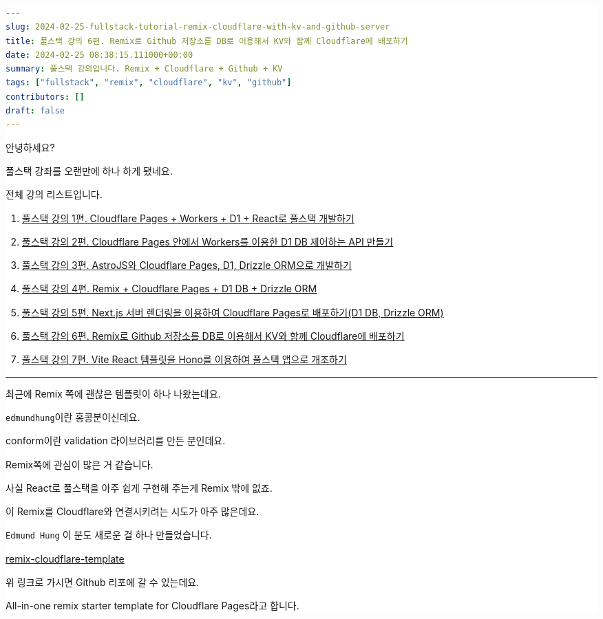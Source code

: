 ```yaml
---
slug: 2024-02-25-fullstack-tutorial-remix-cloudflare-with-kv-and-github-server
title: 풀스택 강의 6편. Remix로 Github 저장소를 DB로 이용해서 KV와 함께 Cloudflare에 배포하기
date: 2024-02-25 08:38:15.111000+00:00
summary: 풀스택 강의입니다. Remix + Cloudflare + Github + KV
tags: ["fullstack", "remix", "cloudflare", "kv", "github"]
contributors: []
draft: false
---
```


안녕하세요?

풀스택 강좌를 오랜만에 하나 하게 됐네요.

전체 강의 리스트입니다.

1. [풀스택 강의 1편. Cloudflare Pages + Workers + D1 + React로 풀스택 개발하기](https://mycodingshub.github.io/blog/2023-12-06-introduction-cloudflare-pages-workers-d-1-react-full-stack)

2. [풀스택 강의 2편. Cloudflare Pages 안에서 Workers를 이용한 D1 DB 제어하는 API 만들기](https://mycodingshub.github.io/blog/2023-12-09-fullstack-cloudflare-pages-workers-d-1-react-part-2)

3. [풀스택 강의 3편. AstroJS와 Cloudflare Pages, D1, Drizzle ORM으로 개발하기](https://mycodingshub.github.io/blog/2023-12-09-fullstack-astrojs-cloudflare-pages-d-1-drizzle-orm)

4. [풀스택 강의 4편. Remix + Cloudflare Pages + D1 DB + Drizzle ORM](https://mycodingshub.github.io/blog/2023-12-10-fullstack-remix-cloudflare-pages-d-1-db-drizzle-orm)

5. [풀스택 강의 5편. Next.js 서버 렌더링을 이용하여 Cloudflare Pages로 배포하기(D1 DB, Drizzle ORM)](https://mycodingshub.github.io/blog/2023-12-30-fullstack-tutorial-nextjs-cloudflare-with-d-1-db)

6. [풀스택 강의 6편. Remix로 Github 저장소를 DB로 이용해서 KV와 함께 Cloudflare에 배포하기](https://mycodingshub.github.io/blog/2024-02-25-fullstack-tutorial-remix-cloudflare-with-kv-and-github-server)

7. [풀스택 강의 7편. Vite React 템플릿을 Hono를 이용하여 풀스택 앱으로 개조하기](https://mycodingshub.github.io/blog/2024-03-03-fullstack-tutorial-transform-vite-react-app-with-hono-framework)

---

최근에 Remix 쪽에 괜찮은 템플릿이 하나 나왔는데요.

`edmundhung`이란 홍콩분이신데요.

conform이란 validation 라이브러리를 만든 분인데요.

Remix쪽에 관심이 많은 거 같습니다.

사실 React로 풀스택을 아주 쉽게 구현해 주는게 Remix 밖에 없죠.

이 Remix를 Cloudflare와 연결시키려는 시도가 아주 많은데요.

`Edmund Hung` 이 분도 새로운 걸 하나 만들었습니다.

[remix-cloudflare-template](https://github.com/edmundhung/remix-cloudflare-template)

위 링크로 가시면 Github 리포에 갈 수 있는데요.

All-in-one remix starter template for Cloudflare Pages라고 합니다.
